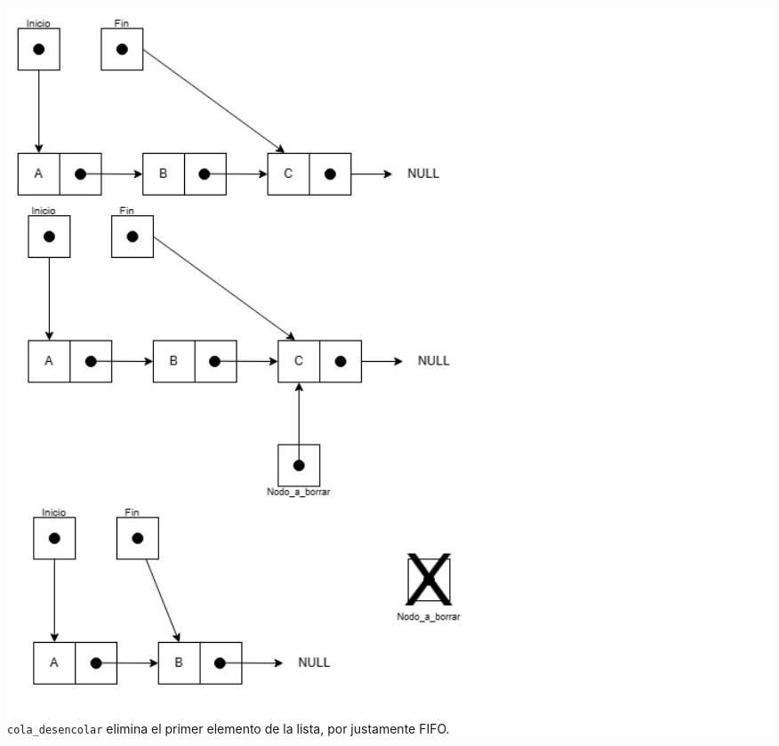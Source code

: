 <img width="60%" src="diagramas/quitar.jpg">
</div>

<br> `cola_desencolar` elimina el primer elemento de la lista, por justamente FIFO. 

<div align="center">